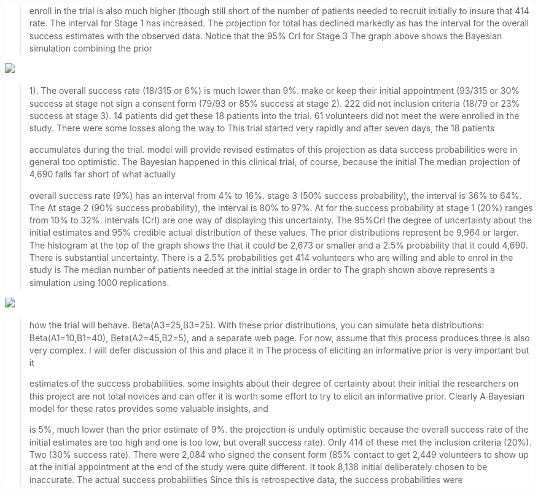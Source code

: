 > enroll in the trial is also much higher (though still short of the
> number of patients needed to recruit initially to insure that 414
> rate. The interval for Stage 1 has increased. The projection for total
> has declined markedly as has the interval for the overall success
> estimates with the observed data. Notice that the 95% CrI for Stage 3
> The graph above shows the Bayesian simulation combining the prior
>
![](../../../web/images/08/RefusalsAndExclusions-0809.gif)
>
> 1). The overall success rate (18/315 or 6%) is much lower than 9%.
> make or keep their initial appointment (93/315 or 30% success at stage
> not sign a consent form (79/93 or 85% success at stage 2). 222 did not
> inclusion criteria (18/79 or 23% success at stage 3). 14 patients did
> get these 18 patients into the trial. 61 volunteers did not meet the
> were enrolled in the study. There were some losses along the way to
> This trial started very rapidly and after seven days, the 18 patients
>
> accumulates during the trial.
> model will provide revised estimates of this projection as data
> success probabilities were in general too optimistic. The Bayesian
> happened in this clinical trial, of course, because the initial
> The median projection of 4,690 falls far short of what actually
>
> overall success rate (9%) has an interval from 4% to 16%.
> stage 3 (50% success probability), the interval is 36% to 64%. The
> At stage 2 (90% success probability), the interval is 80% to 97%. At
> for the success probability at stage 1 (20%) ranges from 10% to 32%.
> intervals (CrI) are one way of displaying this uncertainty. The 95%CrI
> the degree of uncertainty about the initial estimates and 95% credible
> actual distribution of these values. The prior distributions represent
> be 9,964 or larger. The histogram at the top of the graph shows the
> that it could be 2,673 or smaller and a 2.5% probability that it could
> 4,690. There is substantial uncertainty. There is a 2.5% probabilities
> get 414 volunteers who are willing and able to enrol in the study is
> The median number of patients needed at the initial stage in order to
> The graph shown above represents a simulation using 1000 replications.
>
![](../../../web/images/08/RefusalsAndExclusions-0808.gif)
>
> how the trial will behave.
> Beta(A3=25,B3=25). With these prior distributions, you can simulate
> beta distributions: Beta(A1=10,B1=40), Beta(A2=45,B2=5), and
> a separate web page. For now, assume that this process produces three
> is also very complex. I will defer discussion of this and place it in
> The process of eliciting an informative prior is very important but it
>
> estimates of the success probabilities.
> some insights about their degree of certainty about their initial
> the researchers on this project are not total novices and can offer
> it is worth some effort to try to elicit an informative prior. Clearly
> A Bayesian model for these rates provides some valuable insights, and
>
> is 5%, much lower than the prior estimate of 9%.
> the projection is unduly optimistic because the overall success rate
> of the initial estimates are too high and one is too low, but overall
> success rate). Only 414 of these met the inclusion criteria (20%). Two
> (30% success rate). There were 2,084 who signed the consent form (85%
> contact to get 2,449 volunteers to show up at the initial appointment
> at the end of the study were quite different. It took 8,138 initial
> deliberately chosen to be inaccurate. The actual success probabilities
> Since this is retrospective data, the success probabilities were
>